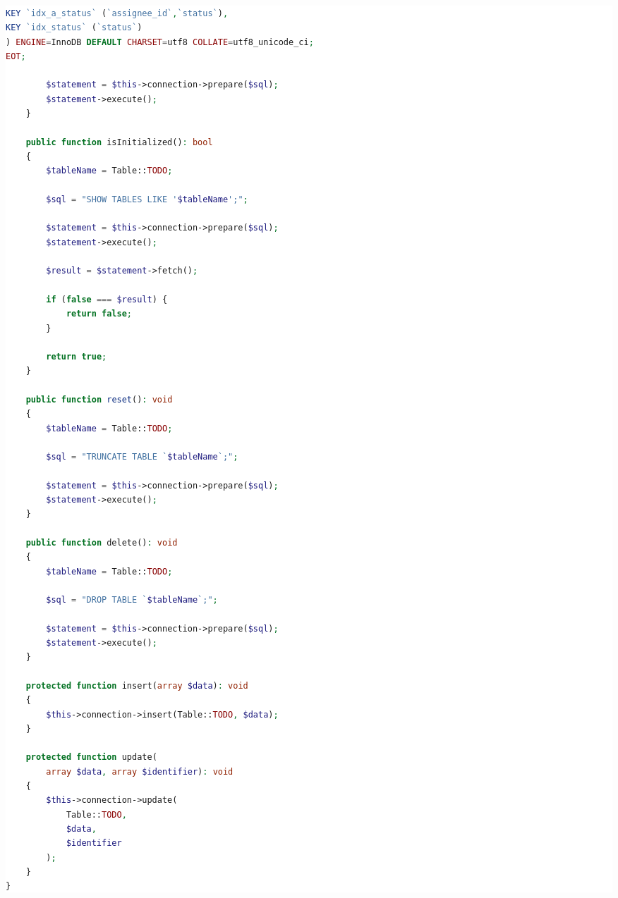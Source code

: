 ```php
KEY `idx_a_status` (`assignee_id`,`status`),
KEY `idx_status` (`status`)
) ENGINE=InnoDB DEFAULT CHARSET=utf8 COLLATE=utf8_unicode_ci;
EOT;

        $statement = $this->connection->prepare($sql);
        $statement->execute();
    }

    public function isInitialized(): bool
    {
        $tableName = Table::TODO;

        $sql = "SHOW TABLES LIKE '$tableName';";

        $statement = $this->connection->prepare($sql);
        $statement->execute();

        $result = $statement->fetch();

        if (false === $result) {
            return false;
        }

        return true;
    }

    public function reset(): void
    {
        $tableName = Table::TODO;

        $sql = "TRUNCATE TABLE `$tableName`;";

        $statement = $this->connection->prepare($sql);
        $statement->execute();
    }

    public function delete(): void
    {
        $tableName = Table::TODO;

        $sql = "DROP TABLE `$tableName`;";

        $statement = $this->connection->prepare($sql);
        $statement->execute();
    }

    protected function insert(array $data): void
    {
        $this->connection->insert(Table::TODO, $data);
    }

    protected function update(
        array $data, array $identifier): void
    {
        $this->connection->update(
            Table::TODO,
            $data,
            $identifier
        );
    }
}
```